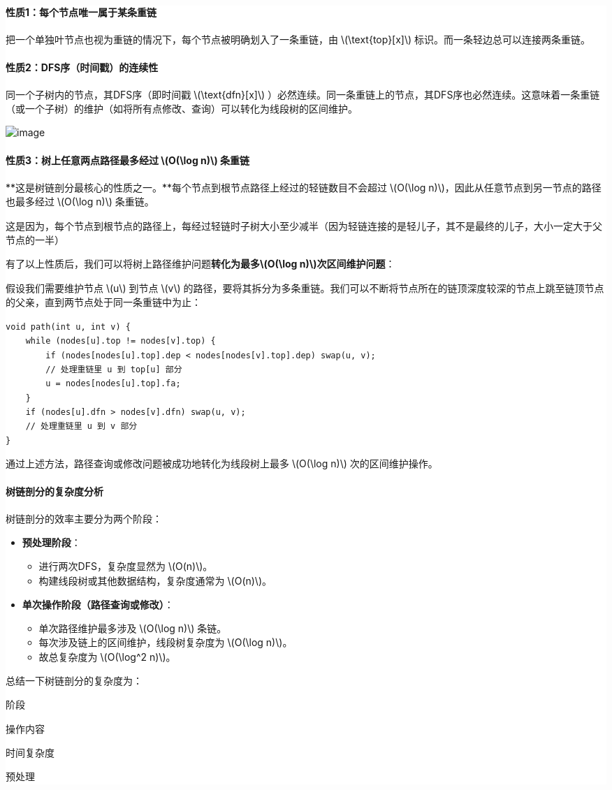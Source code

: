 #### 性质1：每个节点唯一属于某条重链

把一个单独叶节点也视为重链的情况下，每个节点被明确划入了一条重链，由 \\(\\text{top}\[x\]\\) 标识。而一条轻边总可以连接两条重链。

#### 性质2：DFS序（时间戳）的连续性

同一个子树内的节点，其DFS序（即时间戳 \\(\\text{dfn}\[x\]\\) ）必然连续。同一条重链上的节点，其DFS序也必然连续。这意味着一条重链（或一个子树）的维护（如将所有点修改、查询）可以转化为线段树的区间维护。

![image](https://img2024.cnblogs.com/blog/1545207/202504/1545207-20250411220917063-1781170961.png)

#### 性质3：树上任意两点路径最多经过 \\(O(\\log n)\\) 条重链

**这是树链剖分最核心的性质之一。**每个节点到根节点路径上经过的轻链数目不会超过 \\(O(\\log n)\\)，因此从任意节点到另一节点的路径也最多经过 \\(O(\\log n)\\) 条重链。

这是因为，每个节点到根节点的路径上，每经过轻链时子树大小至少减半（因为轻链连接的是轻儿子，其不是最终的儿子，大小一定大于父节点的一半）

有了以上性质后，我们可以将树上路径维护问题**转化为最多\\(O(\\log n)\\)次区间维护问题**：

假设我们需要维护节点 \\(u\\) 到节点 \\(v\\) 的路径，要将其拆分为多条重链。我们可以不断将节点所在的链顶深度较深的节点上跳至链顶节点的父亲，直到两节点处于同一条重链中为止：

    void path(int u, int v) {
        while (nodes[u].top != nodes[v].top) {
            if (nodes[nodes[u].top].dep < nodes[nodes[v].top].dep) swap(u, v);
            // 处理重链里 u 到 top[u] 部分
            u = nodes[nodes[u].top].fa;
        }
        if (nodes[u].dfn > nodes[v].dfn) swap(u, v);
        // 处理重链里 u 到 v 部分
    }
    

通过上述方法，路径查询或修改问题被成功地转化为线段树上最多 \\(O(\\log n)\\) 次的区间维护操作。

#### 树链剖分的复杂度分析

树链剖分的效率主要分为两个阶段：

*   **预处理阶段**：
    
    *   进行两次DFS，复杂度显然为 \\(O(n)\\)。
    *   构建线段树或其他数据结构，复杂度通常为 \\(O(n)\\)。
*   **单次操作阶段（路径查询或修改）**：
    
    *   单次路径维护最多涉及 \\(O(\\log n)\\) 条链。
    *   每次涉及链上的区间维护，线段树复杂度为 \\(O(\\log n)\\)。
    *   故总复杂度为 \\(O(\\log^2 n)\\)。

总结一下树链剖分的复杂度为：

阶段

操作内容

时间复杂度

预处理
